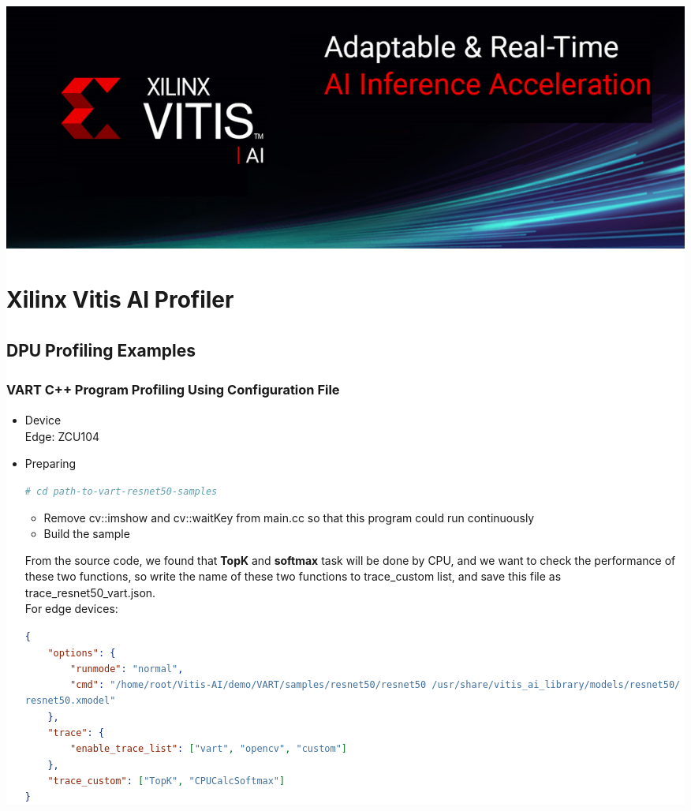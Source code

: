 <p align="center">
    <img src="img/Vitis-AI.png"/>
</p>

# Xilinx Vitis AI Profiler

## DPU Profiling Examples
### VART C++ Program Profiling Using Configuration File
- Device  
  Edge: ZCU104
- Preparing 
  ```bash
  # cd path-to-vart-resnet50-samples
  ```
  - Remove cv::imshow and cv::waitKey from main.cc so that this program could run continuously
  - Build the sample

  From the source code, we found that **TopK** and **softmax** task will be done by CPU, and we want to check the performance of these two functions, so write the name of these two functions to trace_custom list, and save this file as trace_resnet50_vart.json.  
  For edge devices: 
  ```json
  {
      "options": {
          "runmode": "normal",
          "cmd": "/home/root/Vitis-AI/demo/VART/samples/resnet50/resnet50 /usr/share/vitis_ai_library/models/resnet50/resnet50.xmodel"
      },
      "trace": {
          "enable_trace_list": ["vart", "opencv", "custom"]
      },
      "trace_custom": ["TopK", "CPUCalcSoftmax"]
  }

  ```
